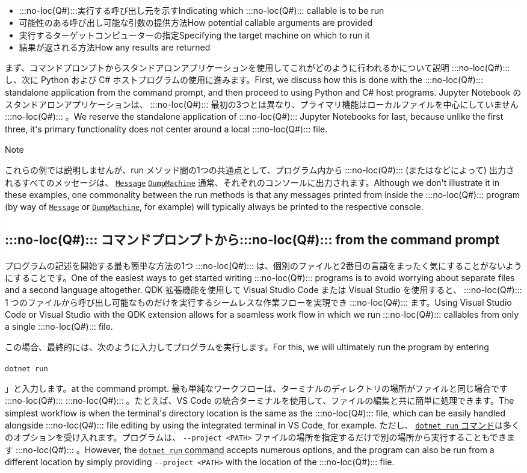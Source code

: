 - <span data-ttu-id="9dfd5-148">:::no-loc(Q#):::実行する呼び出し元を示す</span><span class="sxs-lookup"><span data-stu-id="9dfd5-148">Indicating which :::no-loc(Q#)::: callable is to be run</span></span>
- <span data-ttu-id="9dfd5-149">可能性のある呼び出し可能な引数の提供方法</span><span class="sxs-lookup"><span data-stu-id="9dfd5-149">How potential callable arguments are provided</span></span>
- <span data-ttu-id="9dfd5-150">実行するターゲットコンピューターの指定</span><span class="sxs-lookup"><span data-stu-id="9dfd5-150">Specifying the target machine on which to run it</span></span>
- <span data-ttu-id="9dfd5-151">結果が返される方法</span><span class="sxs-lookup"><span data-stu-id="9dfd5-151">How any results are returned</span></span>

<span data-ttu-id="9dfd5-152">まず、コマンドプロンプトからスタンドアロンアプリケーションを使用してこれがどのように行われるかについて説明 :::no-loc(Q#)::: し、次に Python および C# ホストプログラムの使用に進みます。</span><span class="sxs-lookup"><span data-stu-id="9dfd5-152">First, we discuss how this is done with the :::no-loc(Q#)::: standalone application from the command prompt, and then proceed to using Python and C# host programs.</span></span>
<span data-ttu-id="9dfd5-153">Jupyter Notebook のスタンドアロンアプリケーションは、 :::no-loc(Q#)::: 最初の3つとは異なり、プライマリ機能はローカルファイルを中心にしていません :::no-loc(Q#)::: 。</span><span class="sxs-lookup"><span data-stu-id="9dfd5-153">We reserve the standalone application of :::no-loc(Q#)::: Jupyter Notebooks for last, because unlike the first three, it's primary functionality does not center around a local :::no-loc(Q#)::: file.</span></span>

> [!NOTE]
> <span data-ttu-id="9dfd5-154">これらの例では説明しませんが、run メソッド間の1つの共通点として、プログラム内から :::no-loc(Q#)::: (またはなどによって) 出力されるすべてのメッセージは、 [`Message`](xref:Microsoft.Quantum.Intrinsic.Message) [`DumpMachine`](xref:Microsoft.Quantum.Diagnostics.DumpMachine) 通常、それぞれのコンソールに出力されます。</span><span class="sxs-lookup"><span data-stu-id="9dfd5-154">Although we don't illustrate it in these examples, one commonality between the run methods is that any messages printed from inside the :::no-loc(Q#)::: program (by way of [`Message`](xref:Microsoft.Quantum.Intrinsic.Message) or [`DumpMachine`](xref:Microsoft.Quantum.Diagnostics.DumpMachine), for example) will typically always be printed to the respective console.</span></span>

## <a name="no-locq-from-the-command-prompt"></a><span data-ttu-id="9dfd5-155">:::no-loc(Q#)::: コマンドプロンプトから</span><span class="sxs-lookup"><span data-stu-id="9dfd5-155">:::no-loc(Q#)::: from the command prompt</span></span>
<span data-ttu-id="9dfd5-156">プログラムの記述を開始する最も簡単な方法の1つ :::no-loc(Q#)::: は、個別のファイルと2番目の言語をまったく気にすることがないようにすることです。</span><span class="sxs-lookup"><span data-stu-id="9dfd5-156">One of the easiest ways to get started writing :::no-loc(Q#)::: programs is to avoid worrying about separate files and a second language altogether.</span></span>
<span data-ttu-id="9dfd5-157">QDK 拡張機能を使用して Visual Studio Code または Visual Studio を使用すると、 :::no-loc(Q#)::: 1 つのファイルから呼び出し可能なものだけを実行するシームレスな作業フローを実現でき :::no-loc(Q#)::: ます。</span><span class="sxs-lookup"><span data-stu-id="9dfd5-157">Using Visual Studio Code or Visual Studio with the QDK extension allows for a seamless work flow in which we run :::no-loc(Q#)::: callables from only a single :::no-loc(Q#)::: file.</span></span>

<span data-ttu-id="9dfd5-158">この場合、最終的には、次のように入力してプログラムを実行します。</span><span class="sxs-lookup"><span data-stu-id="9dfd5-158">For this, we will ultimately run the program by entering</span></span>

```dotnetcli
dotnet run
```

<span data-ttu-id="9dfd5-159">」と入力します。</span><span class="sxs-lookup"><span data-stu-id="9dfd5-159">at the command prompt.</span></span>
<span data-ttu-id="9dfd5-160">最も単純なワークフローは、ターミナルのディレクトリの場所がファイルと同じ場合です :::no-loc(Q#)::: :::no-loc(Q#)::: 。たとえば、VS Code の統合ターミナルを使用して、ファイルの編集と共に簡単に処理できます。</span><span class="sxs-lookup"><span data-stu-id="9dfd5-160">The simplest workflow is when the terminal's directory location is the same as the :::no-loc(Q#)::: file, which can be easily handled alongside :::no-loc(Q#)::: file editing by using the integrated terminal in VS Code, for example.</span></span>
<span data-ttu-id="9dfd5-161">ただし、 [ `dotnet run` コマンド](https://docs.microsoft.com/dotnet/core/tools/dotnet-run)は多くのオプションを受け入れます。プログラムは、 `--project <PATH>` ファイルの場所を指定するだけで別の場所から実行することもできます :::no-loc(Q#)::: 。</span><span class="sxs-lookup"><span data-stu-id="9dfd5-161">However, the [`dotnet run` command](https://docs.microsoft.com/dotnet/core/tools/dotnet-run) accepts numerous options, and the program can also be run from a different location by simply providing `--project <PATH>` with the location of the :::no-loc(Q#)::: file.</span></span>
